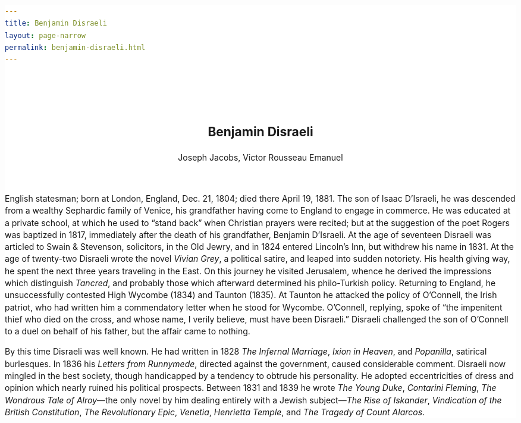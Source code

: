 ```yaml
---
title: Benjamin Disraeli
layout: page-narrow
permalink: benjamin-disraeli.html
---
```


&nbsp;

&nbsp;

<p align="center">

<h2 align=center>Benjamin Disraeli</h2>

<p align="center">Joseph Jacobs, Victor Rousseau Emanuel</p>



</p>

 &nbsp;

 English statesman; born at London, England, Dec. 21, 1804; died there April 19, 1881. The son of Isaac D’Israeli, he was descended from a wealthy Sephardic family of Venice, his grandfather having come to England to engage in commerce. He was educated at a private school, at which he used to “stand back” when Christian prayers were recited; but at the suggestion of the poet Rogers was baptized in 1817, immediately after the death of his grandfather, Benjamin D’Israeli. At the age of seventeen Disraeli was articled to Swain & Stevenson, solicitors, in the Old Jewry, and in 1824 entered Lincoln’s Inn, but withdrew his name in 1831. At the age of twenty-two Disraeli wrote the novel <em>Vivian</em> <em>Grey</em>, a political satire, and leaped into sudden notoriety. His health giving way, he spent the next three years traveling in the East. On this journey he visited Jerusalem, whence he derived the impressions which distinguish <em>Tancred</em>, and probably those which afterward determined his philo-Turkish policy. Returning to England, he unsuccessfully contested High Wycombe (1834) and Taunton (1835). At Taunton he attacked the policy of O’Connell, the Irish patriot, who had written him a commendatory letter when he stood for Wycombe. O’Connell, replying, spoke of “the impenitent thief who died on the cross, and whose name, I verily believe, must have been Disraeli.” Disraeli challenged the son of O’Connell to a duel on behalf of his father, but the affair came to nothing.

By this time Disraeli was well known. He had written in 1828 <em>The</em> <em>Infernal</em> <em>Marriage</em>, <em>Ixion</em> <em>in</em> <em>Heaven</em>, and <em>Popanilla</em>, satirical burlesques. In 1836 his <em>Letters</em> <em>from</em> <em>Runnymede</em>, directed against the government, caused considerable comment. Disraeli now mingled in the best society, though handicapped by a tendency to obtrude his personality. He adopted eccentricities of dress and opinion which nearly ruined his political prospects. Between 1831 and 1839 he wrote <em>The</em> <em>Young</em> <em>Duke</em>, <em>Contarini</em> <em>Fleming</em>, <em>The</em> <em>Wondrous</em> <em>Tale</em> <em>of</em> <em>Alroy</em>­—the only novel by him dealing entirely with a Jewish subject—<em>The</em> <em>Rise</em> <em>of</em> <em>Iskander</em>, <em>Vindication of the British Constitution</em>, <em>The Revolutionary Epic</em>, <em>Venetia</em>, <em>Henrietta</em> <em>Temple</em>, and <em>The Tragedy of Count Alarcos</em>.

